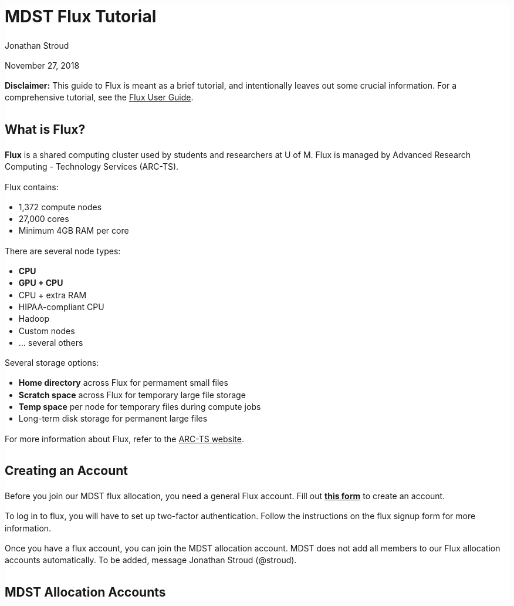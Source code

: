 # MDST Flux Tutorial

Jonathan Stroud

November 27, 2018

**Disclaimer:** This guide to Flux is meant as a brief tutorial, and
  intentionally leaves out some crucial information. For a
  comprehensive tutorial, see the [Flux User
  Guide](http://arc-ts.umich.edu/flux-user-guide/).

## What is Flux?

**Flux** is a shared computing cluster used by students and
  researchers at U of M. Flux is managed by Advanced Research
  Computing - Technology Services (ARC-TS).

Flux contains:
 - 1,372 compute nodes
 - 27,000 cores
 - Minimum 4GB RAM per core

There are several node types:
 - **CPU**
 - **GPU + CPU**
 - CPU + extra RAM
 - HIPAA-compliant CPU
 - Hadoop
 - Custom nodes
 - ... several others
 
Several storage options:
 - **Home directory** across Flux for permament small files
 - **Scratch space** across Flux for temporary large file storage
 - **Temp space** per node for temporary files during compute jobs
 - Long-term disk storage for permanent large files

For more information about Flux, refer to the [ARC-TS
website](http://arc-ts.umich.edu/resources/compute-resources/).

## Creating an Account

Before you join our MDST flux allocation, you need a general Flux
account. Fill out [**this form**](http://arc-ts.umich.edu/fluxform/)
to create an account.

To log in to flux, you will have to set up two-factor authentication.
Follow the instructions on the flux signup form for more information.

Once you have a flux account, you can join the MDST allocation
account. MDST does not add all members to our Flux allocation accounts
automatically. To be added, message Jonathan Stroud (@stroud).

## MDST Allocation Accounts
